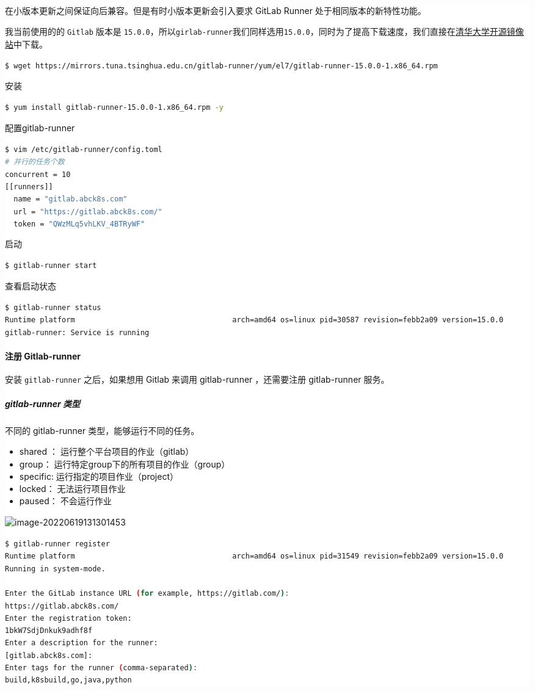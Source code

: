 在小版本更新之间保证向后兼容。但是有时小版本更新会引入要求 GitLab Runner 处于相同版本的新特性功能。

我当前使用的的 `Gitlab` 版本是 `15.0.0`，所以`girlab-runner`我们同样选用`15.0.0`，同时为了提高下载速度，我们直接在[清华大学开源镜像站](https://mirrors.tuna.tsinghua.edu.cn/gitlab-runner/yum/el7/)中下载。

```bash
$ wget https://mirrors.tuna.tsinghua.edu.cn/gitlab-runner/yum/el7/gitlab-runner-15.0.0-1.x86_64.rpm
```

安装

```bash
$ yum install gitlab-runner-15.0.0-1.x86_64.rpm -y
```

配置gitlab-runner

```bash
$ vim /etc/gitlab-runner/config.toml
# 并行的任务个数
concurrent = 10
[[runners]]
  name = "gitlab.abck8s.com"
  url = "https://gitlab.abck8s.com/"
  token = "QWzMLq5vhLKV_4BTRyWF"
```

启动

```bash
$ gitlab-runner start 
```

查看启动状态

```bash
$ gitlab-runner status 
Runtime platform                                    arch=amd64 os=linux pid=30587 revision=febb2a09 version=15.0.0
gitlab-runner: Service is running
```

#### 注册 Gitlab-runner

安装 `gitlab-runner` 之后，如果想用 Gitlab 来调用 gitlab-runner ，还需要注册 gitlab-runner 服务。

##### gitlab-runner 类型

不同的 gitlab-runner 类型，能够运行不同的任务。

- shared ： 运行整个平台项目的作业（gitlab）
- group： 运行特定group下的所有项目的作业（group）
- specific: 运行指定的项目作业（project）
- locked： 无法运行项目作业
- paused： 不会运行作业

![image-20220619131301453](/img/image-20220619131301453.png)

```bash
$ gitlab-runner register
Runtime platform                                    arch=amd64 os=linux pid=31549 revision=febb2a09 version=15.0.0
Running in system-mode.                            
                                                   
Enter the GitLab instance URL (for example, https://gitlab.com/):
https://gitlab.abck8s.com/
Enter the registration token:
1bkW7SdjDnkuk9adhf8f
Enter a description for the runner:
[gitlab.abck8s.com]: 
Enter tags for the runner (comma-separated):
build,k8sbuild,go,java,python
```
